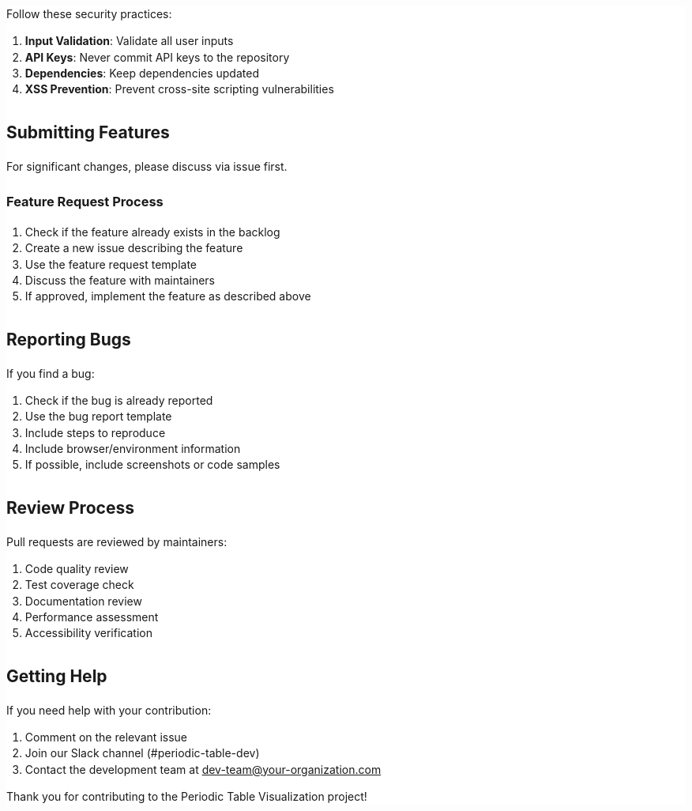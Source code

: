 Follow these security practices:

1. **Input Validation**: Validate all user inputs
2. **API Keys**: Never commit API keys to the repository
3. **Dependencies**: Keep dependencies updated
4. **XSS Prevention**: Prevent cross-site scripting vulnerabilities

## Submitting Features

For significant changes, please discuss via issue first.

### Feature Request Process

1. Check if the feature already exists in the backlog
2. Create a new issue describing the feature
3. Use the feature request template
4. Discuss the feature with maintainers
5. If approved, implement the feature as described above

## Reporting Bugs

If you find a bug:

1. Check if the bug is already reported
2. Use the bug report template
3. Include steps to reproduce
4. Include browser/environment information
5. If possible, include screenshots or code samples

## Review Process

Pull requests are reviewed by maintainers:

1. Code quality review
2. Test coverage check
3. Documentation review
4. Performance assessment
5. Accessibility verification

## Getting Help

If you need help with your contribution:

1. Comment on the relevant issue
2. Join our Slack channel (#periodic-table-dev)
3. Contact the development team at dev-team@your-organization.com

Thank you for contributing to the Periodic Table Visualization project!
